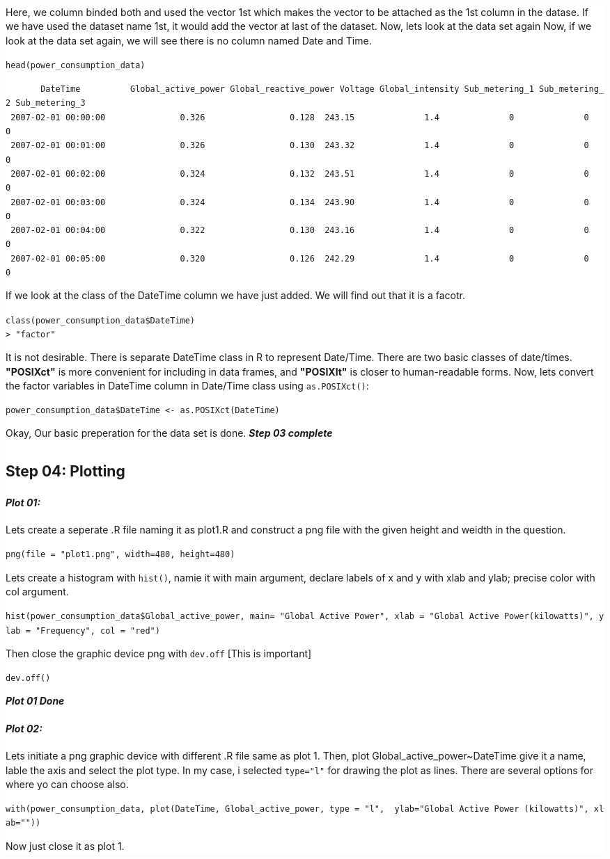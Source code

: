 Here, we column binded both and used the vector 1st which makes the vector to be attached as the 1st column in the datase. If we have used the dataset name 1st, it would add the vector at last of the dataset. 
Now, lets look at the data set again
Now, if we look at the data set again, we will see there is no column named Date and Time.
```
head(power_consumption_data)
```
```
       DateTime          Global_active_power Global_reactive_power Voltage Global_intensity Sub_metering_1 Sub_metering_2 Sub_metering_3
 2007-02-01 00:00:00               0.326                 0.128  243.15              1.4              0              0              0
 2007-02-01 00:01:00               0.326                 0.130  243.32              1.4              0              0              0
 2007-02-01 00:02:00               0.324                 0.132  243.51              1.4              0              0              0
 2007-02-01 00:03:00               0.324                 0.134  243.90              1.4              0              0              0
 2007-02-01 00:04:00               0.322                 0.130  243.16              1.4              0              0              0
 2007-02-01 00:05:00               0.320                 0.126  242.29              1.4              0              0              0
```
If we look at the class of the DateTime column we have just added. We will find out that it is a facotr.
```
class(power_consumption_data$DateTime)
> "factor"
```
It is not desirable. There is separate DateTime class in R to represent Date/Time. There are two basic classes of date/times. **"POSIXct"** is more convenient for including in data frames, and **"POSIXlt"** is closer to human-readable forms. Now, lets convert the factor variables in DateTime column in Date/Time class using `as.POSIXct()`:
```
power_consumption_data$DateTime <- as.POSIXct(DateTime)
```
Okay, Our basic preperation for the data set is done. ***Step 03 complete***
## **Step 04: Plotting**
#### *Plot 01:*
Lets create a seperate .R file naming it as plot1.R and construct a png file with the given height and weidth in the question.
```
png(file = "plot1.png", width=480, height=480)
```
Lets create a histogram with `hist()`, namie it with main argument, declare labels of x and y with xlab and ylab; precise color with col argument.
```
hist(power_consumption_data$Global_active_power, main= "Global Active Power", xlab = "Global Active Power(kilowatts)", ylab = "Frequency", col = "red")
```
Then close the graphic device png with `dev.off` [This is important]
```
dev.off()
```
***Plot 01 Done***
#### *Plot 02:*
Lets initiate a png graphic device with different .R file same as plot 1. Then, plot Global_active_power~DateTime give it a name, lable the axis and select the plot type. In my case, i selected `type="l"` for drawing the plot as lines. There are several options for where yo can choose also. 
```
with(power_consumption_data, plot(DateTime, Global_active_power, type = "l",  ylab="Global Active Power (kilowatts)", xlab=""))
```
Now just close it as plot 1.